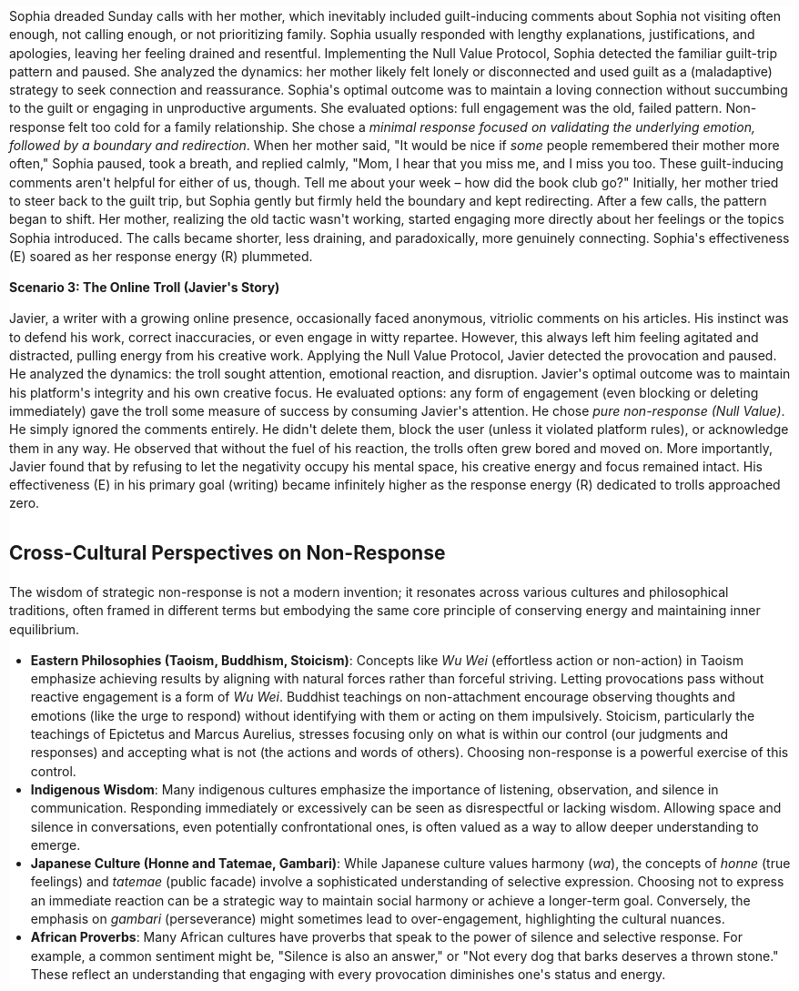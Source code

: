 Sophia dreaded Sunday calls with her mother, which inevitably included guilt-inducing comments about Sophia not visiting often enough, not calling enough, or not prioritizing family. Sophia usually responded with lengthy explanations, justifications, and apologies, leaving her feeling drained and resentful. Implementing the Null Value Protocol, Sophia detected the familiar guilt-trip pattern and paused. She analyzed the dynamics: her mother likely felt lonely or disconnected and used guilt as a (maladaptive) strategy to seek connection and reassurance. Sophia's optimal outcome was to maintain a loving connection without succumbing to the guilt or engaging in unproductive arguments. She evaluated options: full engagement was the old, failed pattern. Non-response felt too cold for a family relationship. She chose a *minimal response focused on validating the underlying emotion, followed by a boundary and redirection*. When her mother said, "It would be nice if *some* people remembered their mother more often," Sophia paused, took a breath, and replied calmly, "Mom, I hear that you miss me, and I miss you too. These guilt-inducing comments aren't helpful for either of us, though. Tell me about your week – how did the book club go?" Initially, her mother tried to steer back to the guilt trip, but Sophia gently but firmly held the boundary and kept redirecting. After a few calls, the pattern began to shift. Her mother, realizing the old tactic wasn't working, started engaging more directly about her feelings or the topics Sophia introduced. The calls became shorter, less draining, and paradoxically, more genuinely connecting. Sophia's effectiveness (E) soared as her response energy (R) plummeted.

**Scenario 3: The Online Troll (Javier's Story)**

Javier, a writer with a growing online presence, occasionally faced anonymous, vitriolic comments on his articles. His instinct was to defend his work, correct inaccuracies, or even engage in witty repartee. However, this always left him feeling agitated and distracted, pulling energy from his creative work. Applying the Null Value Protocol, Javier detected the provocation and paused. He analyzed the dynamics: the troll sought attention, emotional reaction, and disruption. Javier's optimal outcome was to maintain his platform's integrity and his own creative focus. He evaluated options: any form of engagement (even blocking or deleting immediately) gave the troll some measure of success by consuming Javier's attention. He chose *pure non-response (Null Value)*. He simply ignored the comments entirely. He didn't delete them, block the user (unless it violated platform rules), or acknowledge them in any way. He observed that without the fuel of his reaction, the trolls often grew bored and moved on. More importantly, Javier found that by refusing to let the negativity occupy his mental space, his creative energy and focus remained intact. His effectiveness (E) in his primary goal (writing) became infinitely higher as the response energy (R) dedicated to trolls approached zero.

## Cross-Cultural Perspectives on Non-Response

The wisdom of strategic non-response is not a modern invention; it resonates across various cultures and philosophical traditions, often framed in different terms but embodying the same core principle of conserving energy and maintaining inner equilibrium.

*   **Eastern Philosophies (Taoism, Buddhism, Stoicism)**: Concepts like *Wu Wei* (effortless action or non-action) in Taoism emphasize achieving results by aligning with natural forces rather than forceful striving. Letting provocations pass without reactive engagement is a form of *Wu Wei*. Buddhist teachings on non-attachment encourage observing thoughts and emotions (like the urge to respond) without identifying with them or acting on them impulsively. Stoicism, particularly the teachings of Epictetus and Marcus Aurelius, stresses focusing only on what is within our control (our judgments and responses) and accepting what is not (the actions and words of others). Choosing non-response is a powerful exercise of this control.
*   **Indigenous Wisdom**: Many indigenous cultures emphasize the importance of listening, observation, and silence in communication. Responding immediately or excessively can be seen as disrespectful or lacking wisdom. Allowing space and silence in conversations, even potentially confrontational ones, is often valued as a way to allow deeper understanding to emerge.
*   **Japanese Culture (Honne and Tatemae, Gambari)**: While Japanese culture values harmony (*wa*), the concepts of *honne* (true feelings) and *tatemae* (public facade) involve a sophisticated understanding of selective expression. Choosing not to express an immediate reaction can be a strategic way to maintain social harmony or achieve a longer-term goal. Conversely, the emphasis on *gambari* (perseverance) might sometimes lead to over-engagement, highlighting the cultural nuances.
*   **African Proverbs**: Many African cultures have proverbs that speak to the power of silence and selective response. For example, a common sentiment might be, "Silence is also an answer," or "Not every dog that barks deserves a thrown stone." These reflect an understanding that engaging with every provocation diminishes one's status and energy.
